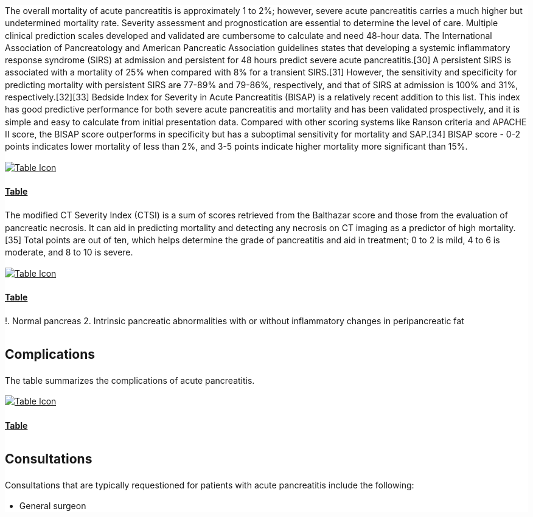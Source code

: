 The overall mortality of acute pancreatitis is approximately 1 to 2%; however, severe acute pancreatitis carries a much higher but undetermined mortality rate. Severity assessment and prognostication are essential to determine the level of care. Multiple clinical prediction scales developed and validated are cumbersome to calculate and need 48-hour data. The International Association of Pancreatology and American Pancreatic Association guidelines states that developing a systemic inflammatory response syndrome (SIRS) at admission and persistent for 48 hours predict severe acute pancreatitis.[30] A persistent SIRS is associated with a mortality of 25% when compared with 8% for a transient SIRS.[31] However, the sensitivity and specificity for predicting mortality with persistent SIRS are 77-89% and 79-86%, respectively, and that of SIRS at admission is 100% and 31%, respectively.[32][33] Bedside Index for Severity in Acute Pancreatitis (BISAP) is a relatively recent addition to this list. This index has good predictive performance for both severe acute pancreatitis and mortality and has been validated prospectively, and it is simple and easy to calculate from initial presentation data. Compared with other scoring systems like Ranson criteria and APACHE II score, the BISAP score outperforms in specificity but has a suboptimal sensitivity for mortality and SAP.[34] BISAP score - 0-2 points indicates lower mortality of less than 2%, and 3-5 points indicate higher mortality more significant than 15%.

[![Table Icon](/corehtml/pmc/css/bookshelf/2.26/img/table-icon.gif)](/books/NBK482468/table/article-26578.table3/?report=objectonly "Table")

#### [Table](/books/NBK482468/table/article-26578.table3/?report=objectonly)

The modified CT Severity Index (CTSI) is a sum of scores retrieved from the Balthazar score and those from the evaluation of pancreatic necrosis. It can aid in predicting mortality and detecting any necrosis on CT imaging as a predictor of high mortality.[35] Total points are out of ten, which helps determine the grade of pancreatitis and aid in treatment; 0 to 2 is mild, 4 to 6 is moderate, and 8 to 10 is severe. 

[![Table Icon](/corehtml/pmc/css/bookshelf/2.26/img/table-icon.gif)](/books/NBK482468/table/article-26578.table4/?report=objectonly "Table")

#### [Table](/books/NBK482468/table/article-26578.table4/?report=objectonly)

!. Normal pancreas 2. Intrinsic pancreatic abnormalities with or without inflammatory changes in peripancreatic fat

## Complications

The table summarizes the complications of acute pancreatitis.

[![Table Icon](/corehtml/pmc/css/bookshelf/2.26/img/table-icon.gif)](/books/NBK482468/table/article-26578.table5/?report=objectonly "Table")

#### [Table](/books/NBK482468/table/article-26578.table5/?report=objectonly)

## Consultations

Consultations that are typically requestioned for patients with acute pancreatitis include the following:

  * General surgeon
